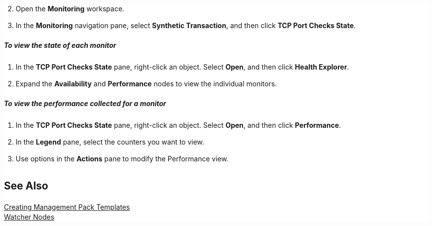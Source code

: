 2.  Open the **Monitoring** workspace.  
  
3.  In the **Monitoring** navigation pane, select **Synthetic Transaction**, and then click **TCP Port Checks State**.  
  
##### To view the state of each monitor  
  
1.  In the **TCP Port Checks State** pane, right\-click an object. Select **Open**, and then click **Health Explorer**.  
  
2.  Expand the **Availability** and **Performance** nodes to view the individual monitors.  
  
##### To view the performance collected for a monitor  
  
1.  In the **TCP Port Checks State** pane, right\-click an object. Select **Open**, and then click **Performance**.  
  
2.  In the **Legend** pane, select the counters you want to view.  
  
3.  Use options in the **Actions** pane to modify the Performance view.  
  
## See Also  
[Creating Management Pack Templates](../../om/manage/Creating-Management-Pack-Templates.md)  
[Watcher Nodes](../../om/manage/Watcher-Nodes.md)  
  
